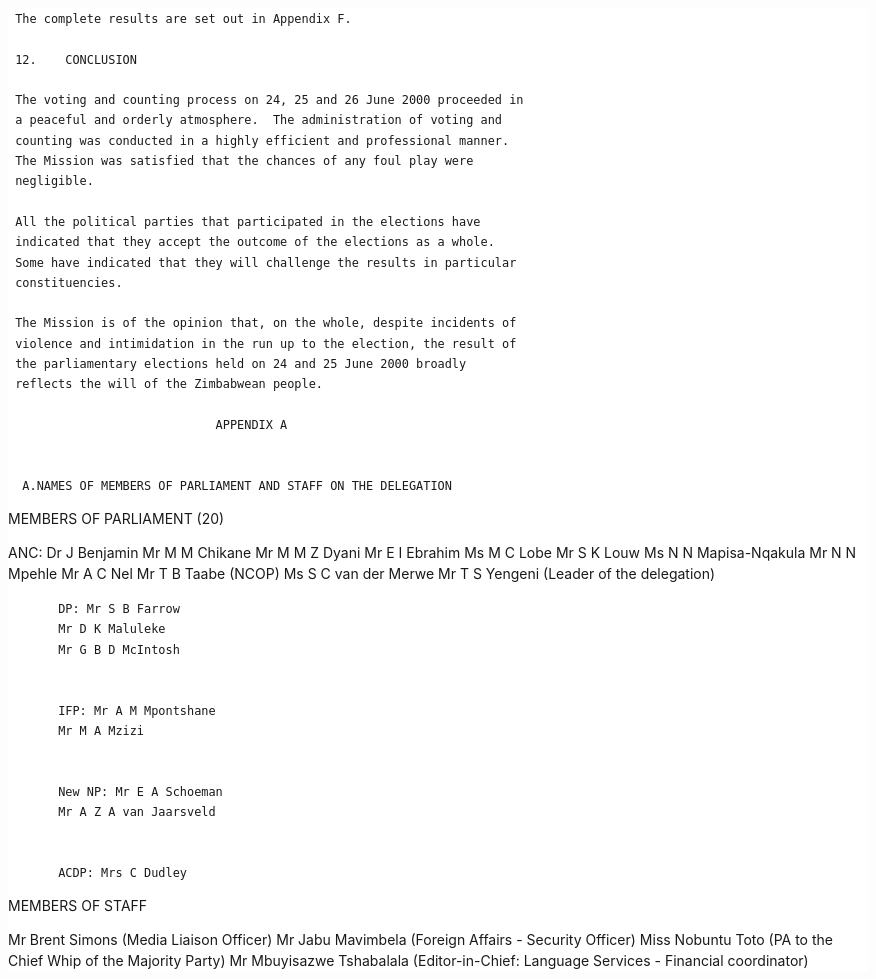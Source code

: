      The complete results are set out in Appendix F.

     12.    CONCLUSION

     The voting and counting process on 24, 25 and 26 June 2000 proceeded in
     a peaceful and orderly atmosphere.  The administration of voting and
     counting was conducted in a highly efficient and professional manner.
     The Mission was satisfied that the chances of any foul play were
     negligible.

     All the political parties that participated in the elections have
     indicated that they accept the outcome of the elections as a whole.
     Some have indicated that they will challenge the results in particular
     constituencies.

     The Mission is of the opinion that, on the whole, despite incidents of
     violence and intimidation in the run up to the election, the result of
     the parliamentary elections held on 24 and 25 June 2000 broadly
     reflects the will of the Zimbabwean people.

                                 APPENDIX A


      A.NAMES OF MEMBERS OF PARLIAMENT AND STAFF ON THE DELEGATION

   MEMBERS OF PARLIAMENT (20)

   ANC:    Dr J Benjamin
           Mr M M Chikane
           Mr M M Z Dyani
           Mr E I Ebrahim
           Ms M C Lobe
           Mr S K Louw
           Ms N N Mapisa-Nqakula
           Mr N N Mpehle
           Mr A C Nel
           Mr T B Taabe (NCOP)
           Ms S C van der Merwe
           Mr T S Yengeni (Leader of the delegation)


           DP: Mr S B Farrow
           Mr D K Maluleke
           Mr G B D McIntosh


           IFP: Mr A M Mpontshane
           Mr M A Mzizi


           New NP: Mr E A Schoeman
           Mr A Z A van Jaarsveld


           ACDP: Mrs C Dudley


   MEMBERS OF STAFF

   Mr Brent Simons (Media Liaison Officer)
   Mr Jabu Mavimbela (Foreign Affairs - Security Officer)
   Miss Nobuntu Toto (PA to the Chief Whip of the Majority Party)
   Mr Mbuyisazwe Tshabalala (Editor-in-Chief: Language Services - Financial
   coordinator)
